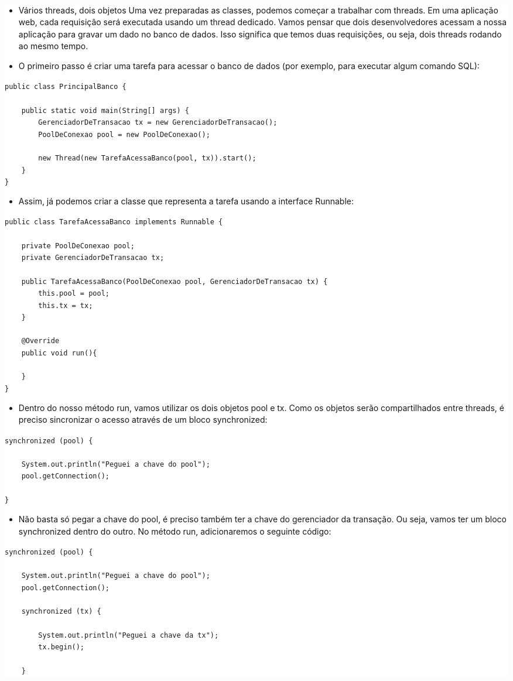 - Vários threads, dois objetos
Uma vez preparadas as classes, podemos começar a trabalhar com threads. Em uma aplicação web, cada requisição será executada usando um thread dedicado. Vamos pensar que dois desenvolvedores acessam a nossa aplicação para gravar um dado no banco de dados. Isso significa que temos duas requisições, ou seja, dois threads rodando ao mesmo tempo.

- O primeiro passo é criar uma tarefa para acessar o banco de dados (por exemplo, para executar algum comando SQL):

```
public class PrincipalBanco {

    public static void main(String[] args) {
        GerenciadorDeTransacao tx = new GerenciadorDeTransacao();
        PoolDeConexao pool = new PoolDeConexao();

        new Thread(new TarefaAcessaBanco(pool, tx)).start();
    }
}
```

- Assim, já podemos criar a classe que representa a tarefa usando a interface Runnable:

```
public class TarefaAcessaBanco implements Runnable {

    private PoolDeConexao pool;
    private GerenciadorDeTransacao tx;

    public TarefaAcessaBanco(PoolDeConexao pool, GerenciadorDeTransacao tx) {
        this.pool = pool;
        this.tx = tx;
    }

    @Override
    public void run(){

    }
}
```

- Dentro do nosso método run, vamos utilizar os dois objetos pool e tx. Como os objetos serão compartilhados entre threads, é preciso sincronizar o acesso através de um bloco synchronized:

```
synchronized (pool) { 

    System.out.println("Peguei a chave do pool");
    pool.getConnection();

}
```

- Não basta só pegar a chave do pool, é preciso também ter a chave do gerenciador da transação. Ou seja, vamos ter um bloco synchronized dentro do outro. No método run, adicionaremos o seguinte código:
```
synchronized (pool) { 

    System.out.println("Peguei a chave do pool");
    pool.getConnection();

    synchronized (tx) { 

        System.out.println("Peguei a chave da tx");
        tx.begin();

    }
```